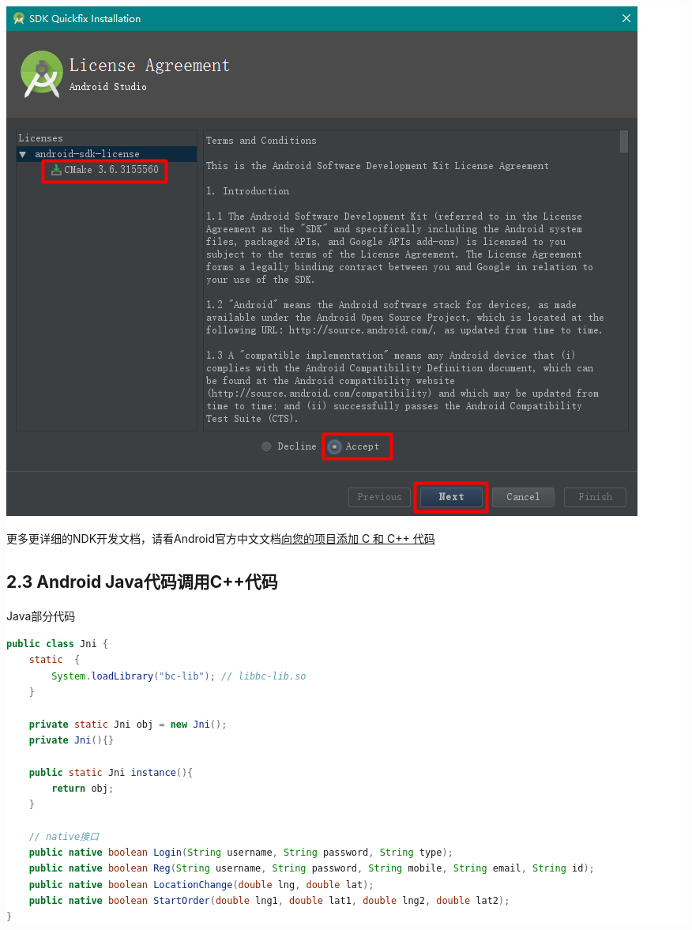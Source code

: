 ![](img/jni10.png)

更多更详细的NDK开发文档，请看Android官方中文文档[向您的项目添加 C 和 C++ 代码](https://developer.android.google.cn/studio/projects/add-native-code.html)

## 2.3 Android Java代码调用C++代码

Java部分代码

```java
public class Jni {
    static  {
        System.loadLibrary("bc-lib"); // libbc-lib.so
    }
 
    private static Jni obj = new Jni();
    private Jni(){}
 
    public static Jni instance(){
        return obj;
    }
 
    // native接口
    public native boolean Login(String username, String password, String type);
    public native boolean Reg(String username, String password, String mobile, String email, String id);
    public native boolean LocationChange(double lng, double lat);
    public native boolean StartOrder(double lng1, double lat1, double lng2, double lat2);
}
```
